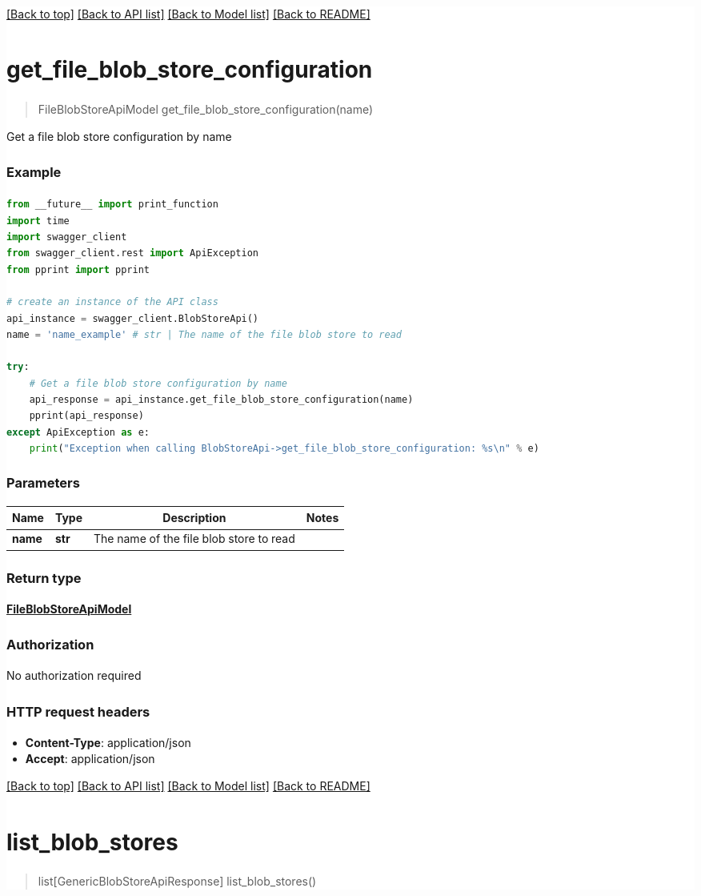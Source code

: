 [[Back to top]](#) [[Back to API list]](../README.md#documentation-for-api-endpoints) [[Back to Model list]](../README.md#documentation-for-models) [[Back to README]](../README.md)

# **get_file_blob_store_configuration**
> FileBlobStoreApiModel get_file_blob_store_configuration(name)

Get a file blob store configuration by name



### Example
```python
from __future__ import print_function
import time
import swagger_client
from swagger_client.rest import ApiException
from pprint import pprint

# create an instance of the API class
api_instance = swagger_client.BlobStoreApi()
name = 'name_example' # str | The name of the file blob store to read

try:
    # Get a file blob store configuration by name
    api_response = api_instance.get_file_blob_store_configuration(name)
    pprint(api_response)
except ApiException as e:
    print("Exception when calling BlobStoreApi->get_file_blob_store_configuration: %s\n" % e)
```

### Parameters

Name | Type | Description  | Notes
------------- | ------------- | ------------- | -------------
 **name** | **str**| The name of the file blob store to read | 

### Return type

[**FileBlobStoreApiModel**](FileBlobStoreApiModel.md)

### Authorization

No authorization required

### HTTP request headers

 - **Content-Type**: application/json
 - **Accept**: application/json

[[Back to top]](#) [[Back to API list]](../README.md#documentation-for-api-endpoints) [[Back to Model list]](../README.md#documentation-for-models) [[Back to README]](../README.md)

# **list_blob_stores**
> list[GenericBlobStoreApiResponse] list_blob_stores()
